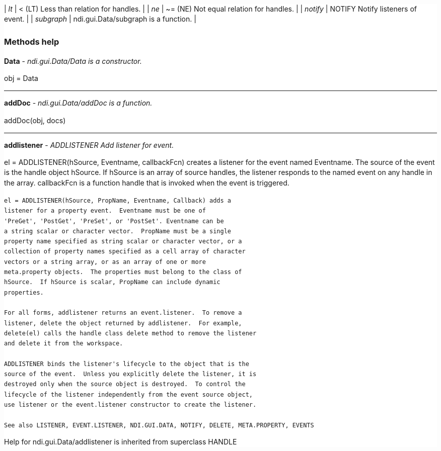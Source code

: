 | *lt* | < (LT)   Less than relation for handles. |
| *ne* | ~= (NE)   Not equal relation for handles. |
| *notify* | NOTIFY   Notify listeners of event. |
| *subgraph* | ndi.gui.Data/subgraph is a function. |


### Methods help 

**Data** - *ndi.gui.Data/Data is a constructor.*

obj = Data


---

**addDoc** - *ndi.gui.Data/addDoc is a function.*

addDoc(obj, docs)


---

**addlistener** - *ADDLISTENER  Add listener for event.*

el = ADDLISTENER(hSource, Eventname, callbackFcn) creates a listener
    for the event named Eventname.  The source of the event is the handle 
    object hSource.  If hSource is an array of source handles, the listener
    responds to the named event on any handle in the array.  callbackFcn
    is a function handle that is invoked when the event is triggered.
 
    el = ADDLISTENER(hSource, PropName, Eventname, Callback) adds a 
    listener for a property event.  Eventname must be one of
    'PreGet', 'PostGet', 'PreSet', or 'PostSet'. Eventname can be
    a string scalar or character vector.  PropName must be a single 
    property name specified as string scalar or character vector, or a 
    collection of property names specified as a cell array of character 
    vectors or a string array, or as an array of one or more 
    meta.property objects.  The properties must belong to the class of 
    hSource.  If hSource is scalar, PropName can include dynamic 
    properties.
    
    For all forms, addlistener returns an event.listener.  To remove a
    listener, delete the object returned by addlistener.  For example,
    delete(el) calls the handle class delete method to remove the listener
    and delete it from the workspace.
 
    ADDLISTENER binds the listener's lifecycle to the object that is the 
    source of the event.  Unless you explicitly delete the listener, it is
    destroyed only when the source object is destroyed.  To control the
    lifecycle of the listener independently from the event source object, 
    use listener or the event.listener constructor to create the listener.
 
    See also LISTENER, EVENT.LISTENER, NDI.GUI.DATA, NOTIFY, DELETE, META.PROPERTY, EVENTS

Help for ndi.gui.Data/addlistener is inherited from superclass HANDLE
